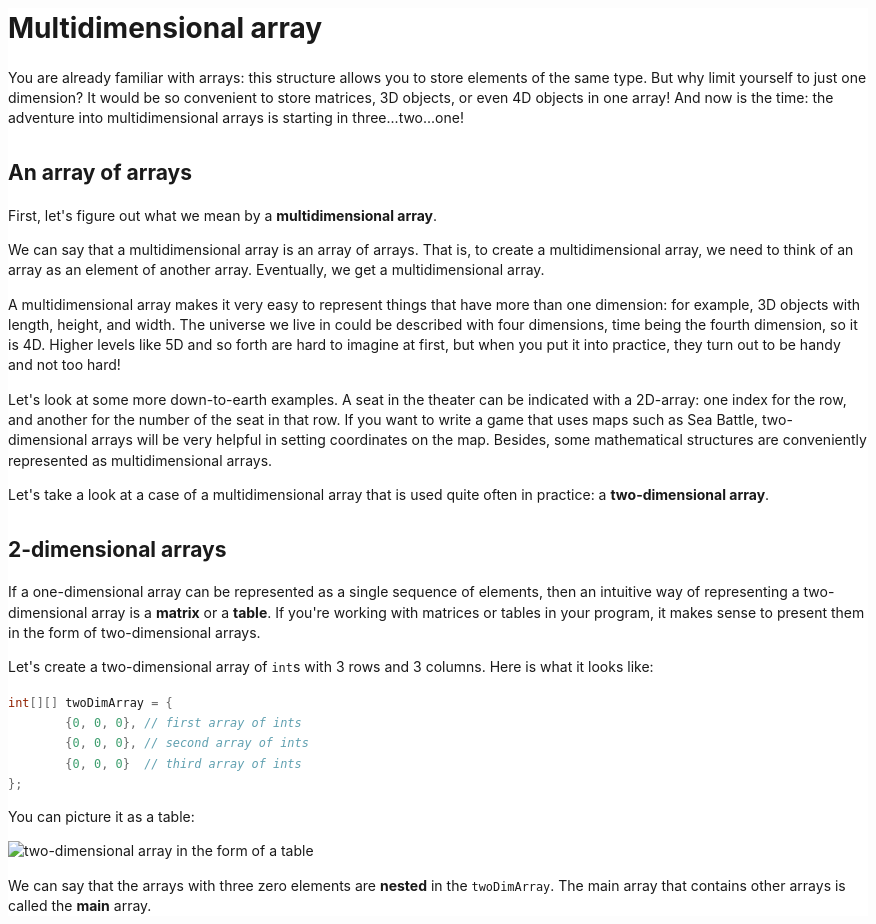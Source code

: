 # Multidimensional array

You are already familiar with arrays: this structure allows you to store elements of the same type. But why limit yourself to just one dimension? It would be so convenient to store matrices, 3D objects, or even 4D objects in one array! And now is the time: the adventure into multidimensional arrays is starting in three...two...one!

## An array of arrays

First, let's figure out what we mean by a **multidimensional array**.

We can say that a multidimensional array is an array of arrays. That is, to create a multidimensional array, we need to think of an array as an element of another array. Eventually, we get a multidimensional array.

A multidimensional array makes it very easy to represent things that have more than one dimension: for example, 3D objects with length, height, and width. The universe we live in could be described with four dimensions, time being the fourth dimension, so it is 4D. Higher levels like 5D and so forth are hard to imagine at first, but when you put it into practice, they turn out to be handy and not too hard!

Let's look at some more down-to-earth examples. A seat in the theater can be indicated with a 2D-array: one index for the row, and another for the number of the seat in that row. If you want to write a game that uses maps such as Sea Battle, two-dimensional arrays will be very helpful in setting coordinates on the map. Besides, some mathematical structures are conveniently represented as multidimensional arrays.

Let's take a look at a case of a multidimensional array that is used quite often in practice: a **two-dimensional array**.

## 2-dimensional arrays

If a one-dimensional array can be represented as a single sequence of elements, then an intuitive way of representing a two-dimensional array is a **matrix** or a **table**. If you're working with matrices or tables in your program, it makes sense to present them in the form of two-dimensional arrays.

Let's create a two-dimensional array of `int`s with 3 rows and 3 columns. Here is what it looks like:

```java
int[][] twoDimArray = {
        {0, 0, 0}, // first array of ints
        {0, 0, 0}, // second array of ints
        {0, 0, 0}  // third array of ints
};
```

You can picture it as a table:

![two-dimensional array in the form of a table](https://ucarecdn.com/631540f4-b326-41a8-97a6-0c520b0f5f4f/)

We can say that the arrays with three zero elements are **nested** in the `twoDimArray`. The main array that contains other arrays is called the **main** array.
